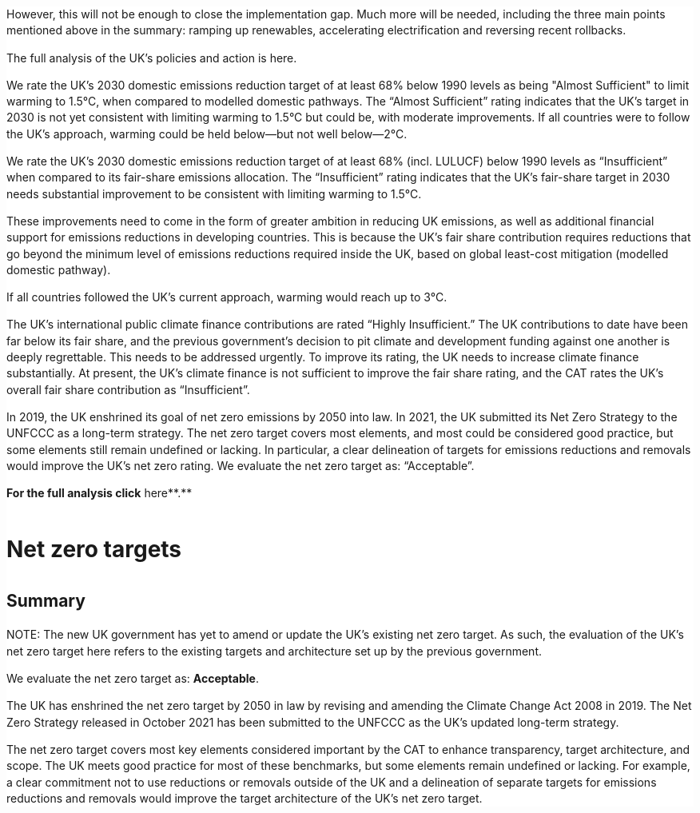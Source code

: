 However, this will not be enough to close the implementation gap. Much more will be needed, including the three main points mentioned above in the summary: ramping up renewables, accelerating electrification and reversing recent rollbacks.

The full analysis of the UK’s policies and action is here.

We rate the UK’s 2030 domestic emissions reduction target of at least 68% below 1990 levels as being "Almost Sufficient" to limit warming to 1.5°C, when compared to modelled domestic pathways. The “Almost Sufficient” rating indicates that the UK’s target in 2030 is not yet consistent with limiting warming to 1.5°C but could be, with moderate improvements. If all countries were to follow the UK’s approach, warming could be held below—but not well below—2°C.

We rate the UK’s 2030 domestic emissions reduction target of at least 68% (incl. LULUCF) below 1990 levels as “Insufficient” when compared to its fair-share emissions allocation. The “Insufficient” rating indicates that the UK’s fair-share target in 2030 needs substantial improvement to be consistent with limiting warming to 1.5°C.

These improvements need to come in the form of greater ambition in reducing UK emissions, as well as additional financial support for emissions reductions in developing countries. This is because the UK’s fair share contribution requires reductions that go beyond the minimum level of emissions reductions required inside the UK, based on global least-cost mitigation (modelled domestic pathway).

If all countries followed the UK’s current approach, warming would reach up to 3°C.

The UK’s international public climate finance contributions are rated “Highly Insufficient.” The UK contributions to date have been far below its fair share, and the previous government’s decision to pit climate and development funding against one another is deeply regrettable. This needs to be addressed urgently. To improve its rating, the UK needs to increase climate finance substantially. At present, the UK’s climate finance is not sufficient to improve the fair share rating, and the CAT rates the UK’s overall fair share contribution as “Insufficient”.

In 2019, the UK enshrined its goal of net zero emissions by 2050 into law. In 2021, the UK submitted its Net Zero Strategy to the UNFCCC as a long-term strategy. The net zero target covers most elements, and most could be considered good practice, but some elements still remain undefined or lacking. In particular, a clear delineation of targets for emissions reductions and removals would improve the UK’s net zero rating. We evaluate the net zero target as: “Acceptable”.

**For the full analysis click** here**.**


# Net zero targets


## Summary

NOTE: The new UK government has yet to amend or update the UK’s existing net zero target. As such, the evaluation of the UK’s net zero target here refers to the existing targets and architecture set up by the previous government.

We evaluate the net zero target as: **Acceptable**.

The UK has enshrined the net zero target by 2050 in law by revising and amending the Climate Change Act 2008 in 2019. The Net Zero Strategy released in October 2021 has been submitted to the UNFCCC as the UK’s updated long-term strategy.

The net zero target covers most key elements considered important by the CAT to enhance transparency, target architecture, and scope. The UK meets good practice for most of these benchmarks, but some elements remain undefined or lacking. For example, a clear commitment not to use reductions or removals outside of the UK and a delineation of separate targets for emissions reductions and removals would improve the target architecture of the UK’s net zero target.
